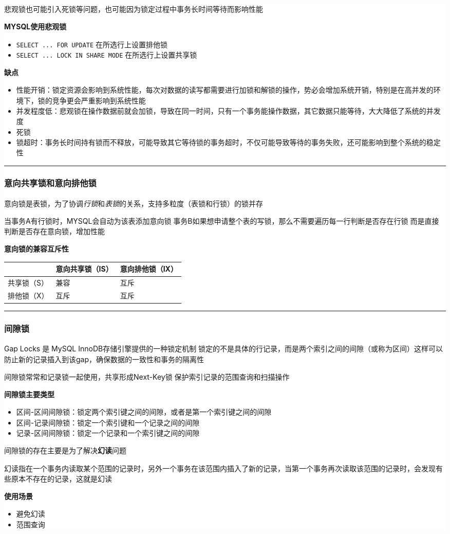 悲观锁也可能引入死锁等问题，也可能因为锁定过程中事务长时间等待而影响性能


**MYSQL使用悲观锁**

- `SELECT ... FOR UPDATE` 在所选行上设置排他锁
- `SELECT ... LOCK IN SHARE MODE` 在所选行上设置共享锁


**缺点**

- 性能开销：锁定资源会影响到系统性能，每次对数据的读写都需要进行加锁和解锁的操作，势必会增加系统开销，特别是在高并发的环境下，锁的竞争更会严重影响到系统性能
- 并发程度低：悲观锁在操作数据前就会加锁，导致在同一时间，只有一个事务能操作数据，其它数据只能等待，大大降低了系统的并发度
- 死锁
- 锁超时：事务长时间持有锁而不释放，可能导致其它等待锁的事务超时，不仅可能导致等待的事务失败，还可能影响到整个系统的稳定性

--- 

### 意向共享锁和意向排他锁

意向锁是表锁，为了协调*行锁*和*表锁*的关系，支持多粒度（表锁和行锁）的锁并存

当事务A有行锁时，MYSQL会自动为该表添加意向锁
事务B如果想申请整个表的写锁，那么不需要遍历每一行判断是否存在行锁
而是直接判断是否存在意向锁，增加性能



**意向锁的兼容互斥性**

|             | 意向共享锁（IS） | 意向排他锁（IX） |
| ----------- | ---------------- | ---------------- |
| 共享锁（S） | 兼容             | 互斥             |
| 排他锁（X） | 互斥             | 互斥             |

---

### 间隙锁

Gap Locks 是 MySQL InnoDB存储引擎提供的一种锁定机制
锁定的不是具体的行记录，而是两个索引之间的间隙（或称为区间）这样可以防止新的记录插入到该gap，确保数据的一致性和事务的隔离性

间隙锁常常和记录锁一起使用，共享形成Next-Key锁
保护索引记录的范围查询和扫描操作

**间隙锁主要类型**

- 区间-区间间隙锁：锁定两个索引键之间的间隙，或者是第一个索引键之间的间隙
- 区间-记录间隙锁：锁定一个索引键和一个记录之间的间隙
- 记录-区间间隙锁：锁定一个记录和一个索引键之间的间隙

间隙锁的存在主要是为了解决**幻读**问题

幻读指在一个事务内读取某个范围的记录时，另外一个事务在该范围内插入了新的记录，当第一个事务再次读取该范围的记录时，会发现有些原本不存在的记录，这就是幻读

**使用场景**

- 避免幻读
- 范围查询
